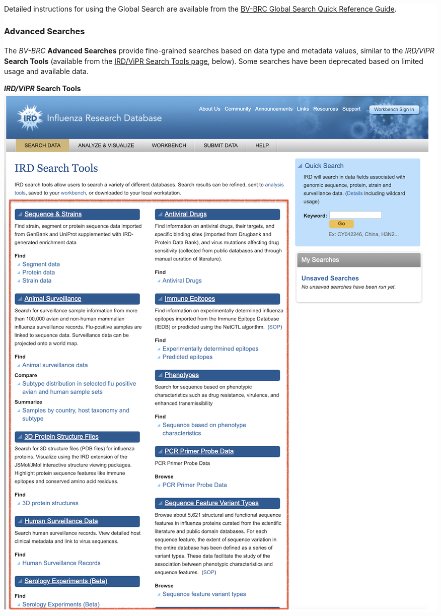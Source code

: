 Detailed instructions for using the Global Search are available from the [BV-BRC Global Search Quick Reference Guide](../quick_references/global_search.html).

### Advanced Searches
The *BV-BRC* **Advanced Searches** provide fine-grained searches based on data type and metadata values, similar to the *IRD/ViPR* **Search Tools** (available from the [IRD/ViPR Search Tools page](https://www.fludb.org/brc/search_landing.spg?decorator=influenza), below). Some searches have been deprecated based on limited usage and available data.

***IRD/ViPR* Search Tools**
![IRD/ViPR Search Tools](./images/ird_search_tools.png)

